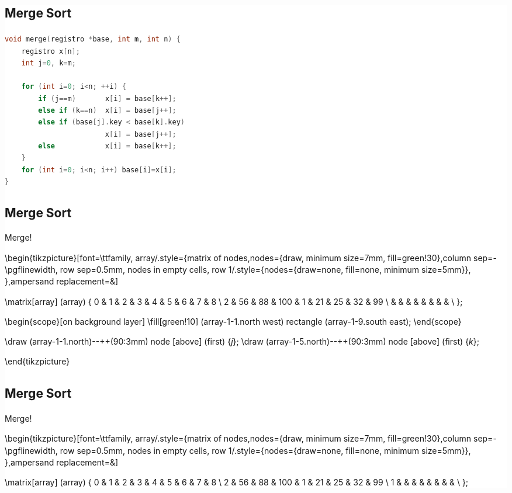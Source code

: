## Merge Sort

```C
void merge(registro *base, int m, int n) {
    registro x[n];
    int j=0, k=m;
    
    for (int i=0; i<n; ++i) {
        if (j==m)       x[i] = base[k++];
        else if (k==n)  x[i] = base[j++];
        else if (base[j].key < base[k].key) 
                        x[i] = base[j++];
        else            x[i] = base[k++];
    }
    for (int i=0; i<n; i++) base[i]=x[i];
}
```
## Merge Sort

Merge!

\begin{tikzpicture}[font=\ttfamily,
array/.style={matrix of nodes,nodes={draw, minimum size=7mm, fill=green!30},column sep=-\pgflinewidth, row sep=0.5mm, nodes in empty cells,
row 1/.style={nodes={draw=none, fill=none, minimum size=5mm}},
},ampersand replacement=\&]

\matrix[array] (array) {
0 \& 1 \& 2 \& 3 \& 4 \& 5 \& 6 \& 7 \& 8 \\
2 \& 56 \& 88 \& 100 \& 1 \& 21  \& 25  \& 32  \& 99  \\
  \&    \&     \&     \&   \&    \&     \&     \&     \\
};

\begin{scope}[on background layer]
\fill[green!10] (array-1-1.north west) rectangle (array-1-9.south east);
\end{scope}

\draw (array-1-1.north)--++(90:3mm) node [above] (first) {$j$};
\draw (array-1-5.north)--++(90:3mm) node [above] (first) {$k$};

\end{tikzpicture}

## Merge Sort

Merge!

\begin{tikzpicture}[font=\ttfamily,
array/.style={matrix of nodes,nodes={draw, minimum size=7mm, fill=green!30},column sep=-\pgflinewidth, row sep=0.5mm, nodes in empty cells,
row 1/.style={nodes={draw=none, fill=none, minimum size=5mm}},
},ampersand replacement=\&]

\matrix[array] (array) {
0 \& 1 \& 2 \& 3 \& 4 \& 5 \& 6 \& 7 \& 8 \\
2 \& 56 \& 88 \& 100 \& 1 \& 21  \& 25  \& 32  \& 99  \\
1 \&    \&     \&     \&   \&    \&     \&     \&     \\
};
